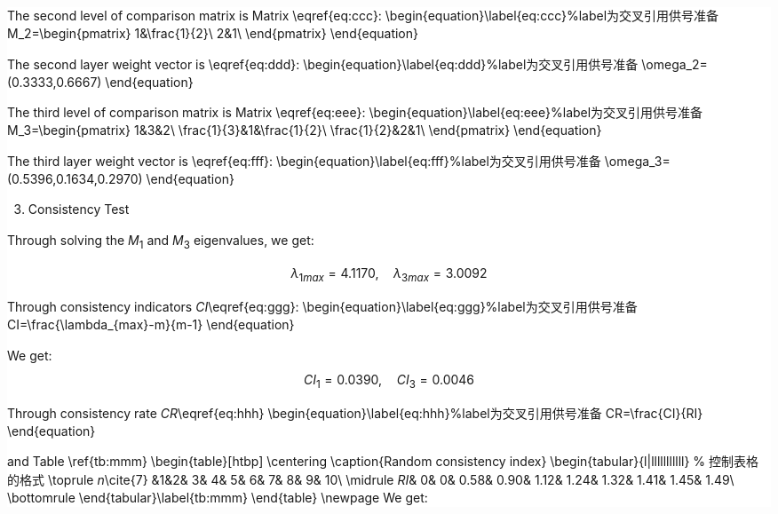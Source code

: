 The second level of comparison matrix is Matrix \eqref{eq:ccc}:
\begin{equation}\label{eq:ccc}%label为交叉引用供号准备
M_2=\begin{pmatrix}
1&\frac{1}{2}\\
2&1\\
\end{pmatrix}
\end{equation}

The second layer weight vector is \eqref{eq:ddd}:
\begin{equation}\label{eq:ddd}%label为交叉引用供号准备
\omega_2=(0.3333,0.6667)
\end{equation}

The third level of comparison matrix is Matrix \eqref{eq:eee}:
\begin{equation}\label{eq:eee}%label为交叉引用供号准备
M_3=\begin{pmatrix}
1&3&2\\
\frac{1}{3}&1&\frac{1}{2}\\
\frac{1}{2}&2&1\\
\end{pmatrix}
\end{equation}

The third layer weight vector is \eqref{eq:fff}:
\begin{equation}\label{eq:fff}%label为交叉引用供号准备
\omega_3=(0.5396,0.1634,0.2970)
\end{equation}

3. Consistency Test

Through solving the $M_1$ and $M_3$ eigenvalues, we get:

$$
\lambda_{1max}=4.1170,
\quad\lambda_{3max}=3.0092
$$

Through consistency indicators $CI$\eqref{eq:ggg}:
\begin{equation}\label{eq:ggg}%label为交叉引用供号准备
CI=\frac{\lambda_{max}-m}{m-1}
\end{equation}

We get:
$$
CI_1=0.0390,\quad CI_3=0.0046
$$

Through consistency rate $CR$\eqref{eq:hhh} 
\begin{equation}\label{eq:hhh}%label为交叉引用供号准备
CR=\frac{CI}{RI}
\end{equation}

and Table \ref{tb:mmm} 
\begin{table}[htbp]
	\centering
	\caption{Random consistency index}
	\begin{tabular}{l|lllllllllll} % 控制表格的格式
		\toprule
		$n$\cite{7} &1&2&      3&   4&   5&   6&   7&   8&   9&  10\\
		\midrule
        $RI$&  0&  0&  0.58&  0.90&  1.12&  1.24&  1.32&  1.41&  1.45&  1.49\\
		\bottomrule
	\end{tabular}\label{tb:mmm}
\end{table}
\newpage
We get:
